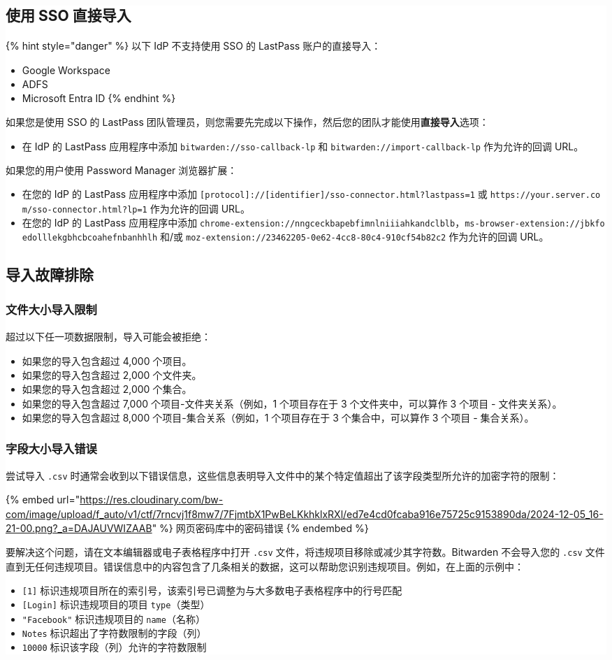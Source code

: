 ## 使用 SSO 直接导入 <a href="#direct-import-with-sso" id="direct-import-with-sso"></a>

{% hint style="danger" %}
以下 IdP 不支持使用 SSO 的 LastPass 账户的直接导入：

* Google Workspace
* ADFS
* Microsoft Entra ID
{% endhint %}

如果您是使用 SSO 的 LastPass 团队管理员，则您需要先完成以下操作，然后您的团队才能使用**直接导入**选项：

* 在 IdP 的 LastPass 应用程序中添加 `bitwarden://sso-callback-lp` 和 `bitwarden://import-callback-lp` 作为允许的回调 URL。

如果您的用户使用 Password Manager 浏览器扩展：

* 在您的 IdP 的 LastPass 应用程序中添加 `[protocol]://[identifier]/sso-connector.html?lastpass=1` 或 `https://your.server.com/sso-connector.html?lp=1` 作为允许的回调 URL。
* 在您的 IdP 的 LastPass 应用程序中添加 `chrome-extension://nngceckbapebfimnlniiiahkandclblb`，`ms-browser-extension://jbkfoedolllekgbhcbcoahefnbanhhlh` 和/或 `moz-extension://23462205-0e62-4cc8-80c4-910cf54b82c2` 作为允许的回调 URL。

## 导入故障排除 <a href="#import-troubleshooting" id="import-troubleshooting"></a>

### 文件大小导入限制 <a href="#file-size-import-limitations" id="file-size-import-limitations"></a>

超过以下任一项数据限制，导入可能会被拒绝：

* 如果您的导入包含超过 4,000 个项目。
* 如果您的导入包含超过 2,000 个文件夹。
* 如果您的导入包含超过 2,000 个集合。
* 如果您的导入包含超过 7,000 个项目-文件夹关系（例如，1 个项目存在于 3 个文件夹中，可以算作 3 个项目 - 文件夹关系）。
* 如果您的导入包含超过 8,000 个项目-集合关系（例如，1 个项目存在于 3 个集合中，可以算作 3 个项目 - 集合关系）。

### 字段大小导入错误 <a href="#field-size-import-errors" id="field-size-import-errors"></a>

尝试导入 `.csv` 时通常会收到以下错误信息，这些信息表明导入文件中的某个特定值超出了该字段类型所允许的加密字符的限制：

{% embed url="https://res.cloudinary.com/bw-com/image/upload/f_auto/v1/ctf/7rncvj1f8mw7/7FjmtbX1PwBeLKkhklxRXl/ed7e4cd0fcaba916e75725c9153890da/2024-12-05_16-21-00.png?_a=DAJAUVWIZAAB" %}
网页密码库中的密码错误
{% endembed %}

要解决这个问题，请在文本编辑器或电子表格程序中打开 `.csv` 文件，将违规项目移除或减少其字符数。Bitwarden 不会导入您的 `.csv` 文件直到无任何违规项目。错误信息中的内容包含了几条相关的数据，这可以帮助您识别违规项目。例如，在上面的示例中：

* `[1]` 标识违规项目所在的索引号，该索引号已调整为与大多数电子表格程序中的行号匹配
* `[Login]` 标识违规项目的项目 `type`（类型）
* `"Facebook"` 标识违规项目的 `name`（名称）
* `Notes` 标识超出了字符数限制的字段（列）
* `10000` 标识该字段（列）允许的字符数限制
